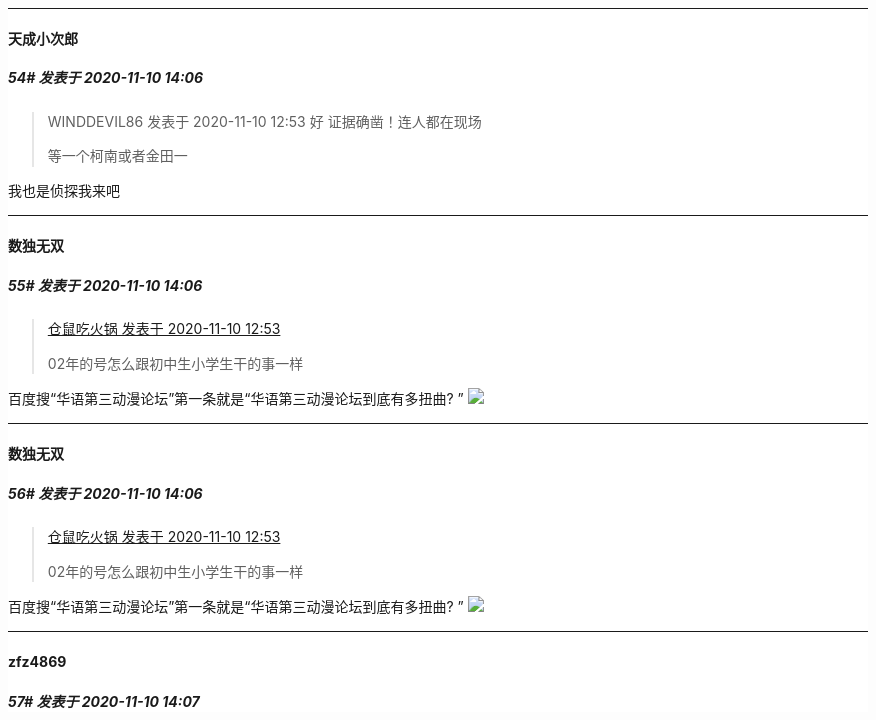 



*****

####  天成小次郎  
##### 54#       发表于 2020-11-10 14:06



<blockquote>WINDDEVIL86 发表于 2020-11-10 12:53
好 证据确凿！连人都在现场

等一个柯南或者金田一</blockquote>
我也是侦探我来吧







*****

####  数独无双  
##### 55#       发表于 2020-11-10 14:06



<blockquote><a href="httphttps://bbs.saraba1st.com/2b/forum.php?mod=redirect&amp;goto=findpost&amp;pid=49345727&amp;ptid=1971415" target="_blank">仓鼠吃火锅 发表于 2020-11-10 12:53</a>

02年的号怎么跟初中生小学生干的事一样</blockquote>
百度搜“华语第三动漫论坛”第一条就是“华语第三动漫论坛到底有多扭曲? ” <img src="https://static.saraba1st.com/image/smiley/face2017/048.png" referrerpolicy="no-referrer">







*****

####  数独无双  
##### 56#       发表于 2020-11-10 14:06



<blockquote><a href="httphttps://bbs.saraba1st.com/2b/forum.php?mod=redirect&amp;goto=findpost&amp;pid=49345727&amp;ptid=1971415" target="_blank">仓鼠吃火锅 发表于 2020-11-10 12:53</a>

02年的号怎么跟初中生小学生干的事一样</blockquote>
百度搜“华语第三动漫论坛”第一条就是“华语第三动漫论坛到底有多扭曲? ” <img src="https://static.saraba1st.com/image/smiley/face2017/048.png" referrerpolicy="no-referrer">







*****

####  zfz4869  
##### 57#       发表于 2020-11-10 14:07
